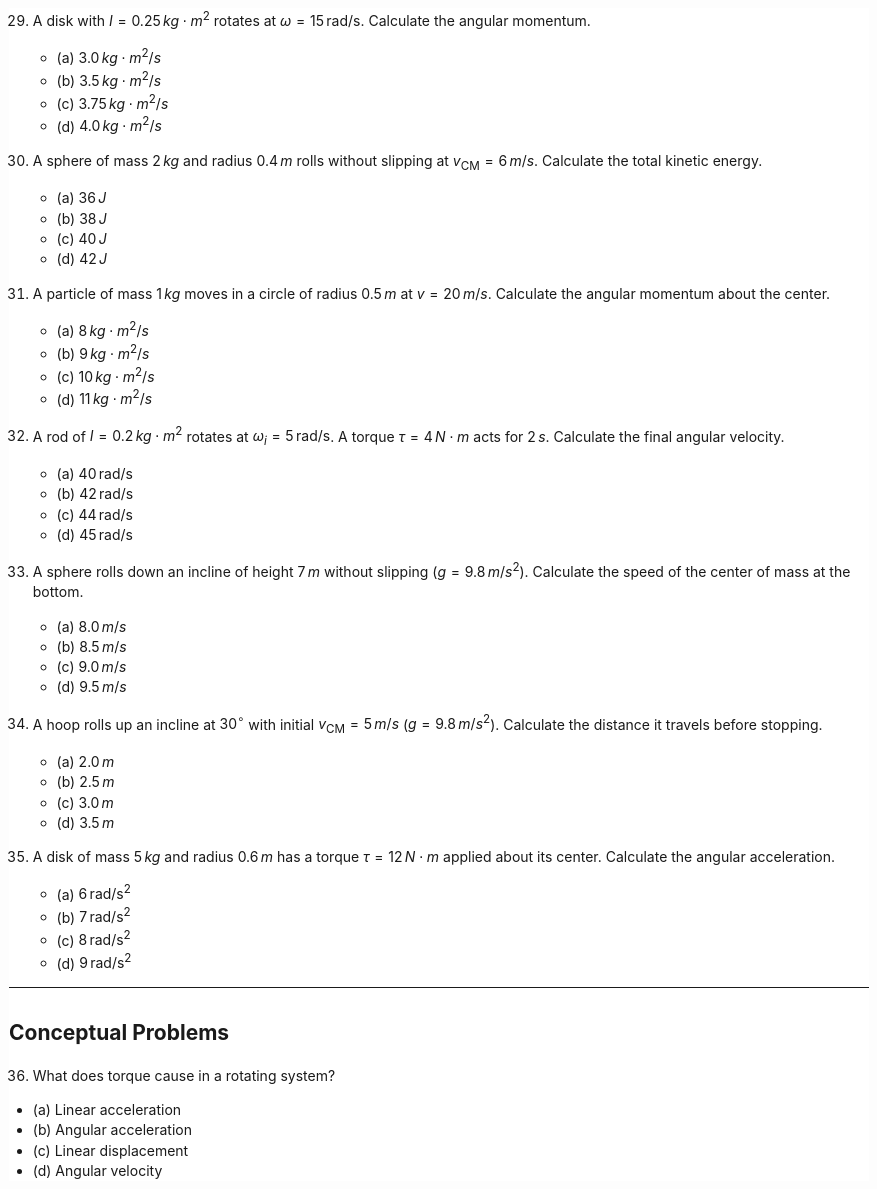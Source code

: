 29. A disk with $I = 0.25 \, kg \cdot m^2$ rotates at $\omega = 15 \, \text{rad/s}$. Calculate the angular momentum.  
    - (a) $3.0 \, kg \cdot m^2/s$  
    - (b) $3.5 \, kg \cdot m^2/s$  
    - (c) $3.75 \, kg \cdot m^2/s$  
    - (d) $4.0 \, kg \cdot m^2/s$

30. A sphere of mass $2 \, kg$ and radius $0.4 \, m$ rolls without slipping at $v_{\text{CM}} = 6 \, m/s$. Calculate the total kinetic energy.  
    - (a) $36 \, J$  
    - (b) $38 \, J$  
    - (c) $40 \, J$  
    - (d) $42 \, J$

31. A particle of mass $1 \, kg$ moves in a circle of radius $0.5 \, m$ at $v = 20 \, m/s$. Calculate the angular momentum about the center.  
    - (a) $8 \, kg \cdot m^2/s$  
    - (b) $9 \, kg \cdot m^2/s$  
    - (c) $10 \, kg \cdot m^2/s$  
    - (d) $11 \, kg \cdot m^2/s$

32. A rod of $I = 0.2 \, kg \cdot m^2$ rotates at $\omega_i = 5 \, \text{rad/s}$. A torque $\tau = 4 \, N \cdot m$ acts for $2 \, s$. Calculate the final angular velocity.  
    - (a) $40 \, \text{rad/s}$  
    - (b) $42 \, \text{rad/s}$  
    - (c) $44 \, \text{rad/s}$  
    - (d) $45 \, \text{rad/s}$

33. A sphere rolls down an incline of height $7 \, m$ without slipping ($g = 9.8 \, m/s^2$). Calculate the speed of the center of mass at the bottom.  
    - (a) $8.0 \, m/s$  
    - (b) $8.5 \, m/s$  
    - (c) $9.0 \, m/s$  
    - (d) $9.5 \, m/s$

34. A hoop rolls up an incline at $30^\circ$ with initial $v_{\text{CM}} = 5 \, m/s$ ($g = 9.8 \, m/s^2$). Calculate the distance it travels before stopping.  
    - (a) $2.0 \, m$  
    - (b) $2.5 \, m$  
    - (c) $3.0 \, m$  
    - (d) $3.5 \, m$

35. A disk of mass $5 \, kg$ and radius $0.6 \, m$ has a torque $\tau = 12 \, N \cdot m$ applied about its center. Calculate the angular acceleration.  
    - (a) $6 \, \text{rad/s}^2$  
    - (b) $7 \, \text{rad/s}^2$  
    - (c) $8 \, \text{rad/s}^2$  
    - (d) $9 \, \text{rad/s}^2$

---

## Conceptual Problems

36. What does torque cause in a rotating system?  
   - (a) Linear acceleration  
   - (b) Angular acceleration  
   - (c) Linear displacement  
   - (d) Angular velocity
